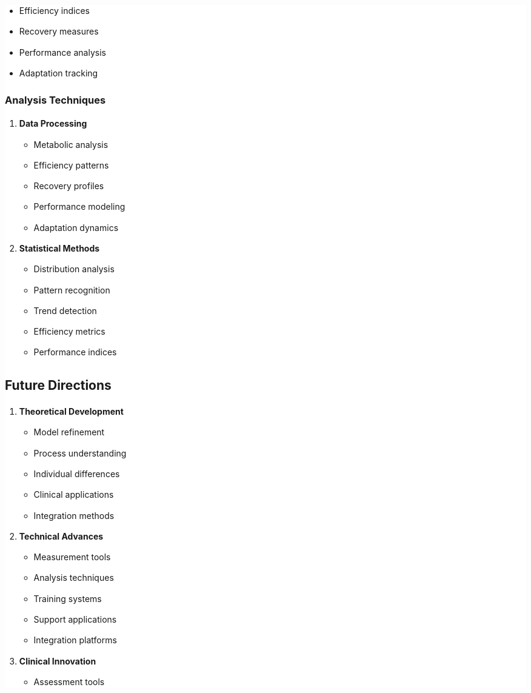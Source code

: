    - Efficiency indices

   - Recovery measures

   - Performance analysis

   - Adaptation tracking

### Analysis Techniques

1. **Data Processing**

   - Metabolic analysis

   - Efficiency patterns

   - Recovery profiles

   - Performance modeling

   - Adaptation dynamics

1. **Statistical Methods**

   - Distribution analysis

   - Pattern recognition

   - Trend detection

   - Efficiency metrics

   - Performance indices

## Future Directions

1. **Theoretical Development**

   - Model refinement

   - Process understanding

   - Individual differences

   - Clinical applications

   - Integration methods

1. **Technical Advances**

   - Measurement tools

   - Analysis techniques

   - Training systems

   - Support applications

   - Integration platforms

1. **Clinical Innovation**

   - Assessment tools

